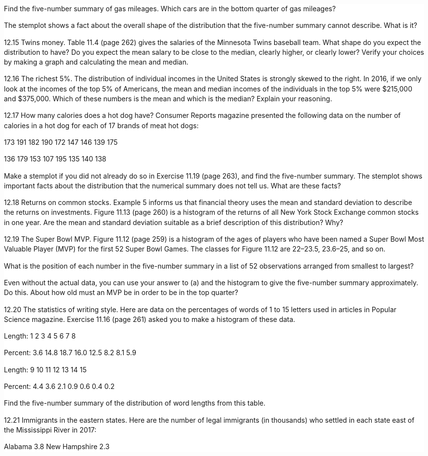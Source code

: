 Find the five-number summary of gas mileages. Which cars are in the bottom quarter of gas mileages?

The stemplot shows a fact about the overall shape of the distribution that the five-number summary cannot describe. What is it?

12.15 Twins money. Table 11.4 (page 262) gives the salaries of the Minnesota Twins baseball team. What shape do you expect the distribution to have? Do you expect the mean salary to be close to the median, clearly higher, or clearly lower? Verify your choices by making a graph and calculating the mean and median.

12.16 The richest 5%. The distribution of individual incomes in the United States is strongly skewed to the right. In 2016, if we only look at the incomes of the top 5% of Americans, the mean and median incomes of the individuals in the top 5% were $215,000 and $375,000. Which of these numbers is the mean and which is the median? Explain your reasoning.

12.17 How many calories does a hot dog have? Consumer Reports magazine presented the following data on the number of calories in a hot dog for each of 17 brands of meat hot dogs:

173 191 182 190 172 147 146 139 175

136 179 153 107 195 135 140 138

Make a stemplot if you did not already do so in Exercise 11.19 (page 263), and find the five-number summary. The stemplot shows important facts about the distribution that the numerical summary does not tell us. What are these facts?

12.18 Returns on common stocks. Example 5 informs us that financial theory uses the mean and standard deviation to describe the returns on investments. Figure 11.13 (page 260) is a histogram of the returns of all New York Stock Exchange common stocks in one year. Are the mean and standard deviation suitable as a brief description of this distribution? Why?

12.19 The Super Bowl MVP. Figure 11.12 (page 259) is a histogram of the ages of players who have been named a Super Bowl Most Valuable Player (MVP) for the first 52 Super Bowl Games. The classes for Figure 11.12 are 22–23.5, 23.6–25, and so on.

What is the position of each number in the five-number summary in a list of 52 observations arranged from smallest to largest?

Even without the actual data, you can use your answer to (a) and the histogram to give the five-number summary approximately. Do this. About how old must an MVP be in order to be in the top quarter?

12.20 The statistics of writing style. Here are data on the percentages of words of 1 to 15 letters used in articles in Popular Science magazine. Exercise 11.16 (page 261) asked you to make a histogram of these data.

Length: 1 2 3 4 5 6 7 8

Percent: 3.6 14.8 18.7 16.0 12.5 8.2 8.1 5.9

Length: 9 10 11 12 13 14 15

Percent: 4.4 3.6 2.1 0.9 0.6 0.4 0.2

Find the five-number summary of the distribution of word lengths from this table.

12.21 Immigrants in the eastern states. Here are the number of legal immigrants (in thousands) who settled in each state east of the Mississippi River in 2017:

Alabama 3.8 New Hampshire 2.3
